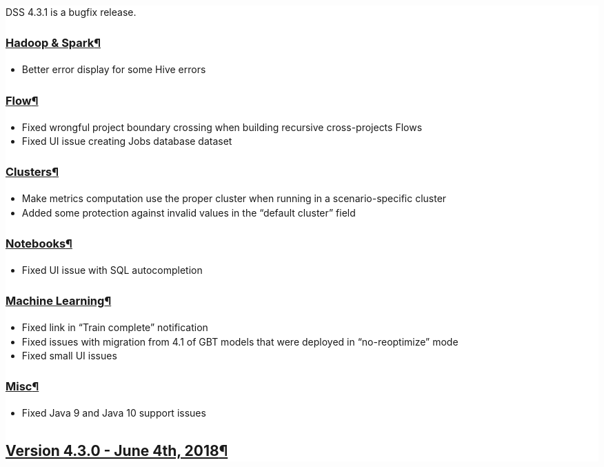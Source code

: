 
DSS 4\.3\.1 is a bugfix release.



### [Hadoop \& Spark](#id38)[¶](#hadoop-spark "Permalink to this heading")


* Better error display for some Hive errors




### [Flow](#id39)[¶](#id7 "Permalink to this heading")


* Fixed wrongful project boundary crossing when building recursive cross\-projects Flows
* Fixed UI issue creating Jobs database dataset




### [Clusters](#id40)[¶](#clusters "Permalink to this heading")


* Make metrics computation use the proper cluster when running in a scenario\-specific cluster
* Added some protection against invalid values in the “default cluster” field




### [Notebooks](#id41)[¶](#notebooks "Permalink to this heading")


* Fixed UI issue with SQL autocompletion




### [Machine Learning](#id42)[¶](#id8 "Permalink to this heading")


* Fixed link in “Train complete” notification
* Fixed issues with migration from 4\.1 of GBT models that were deployed in “no\-reoptimize” mode
* Fixed small UI issues




### [Misc](#id43)[¶](#id9 "Permalink to this heading")


* Fixed Java 9 and Java 10 support issues





[Version 4\.3\.0 \- June 4th, 2018](#id44)[¶](#version-4-3-0-june-4th-2018 "Permalink to this heading")
-------------------------------------------------------------------------------------------------------
